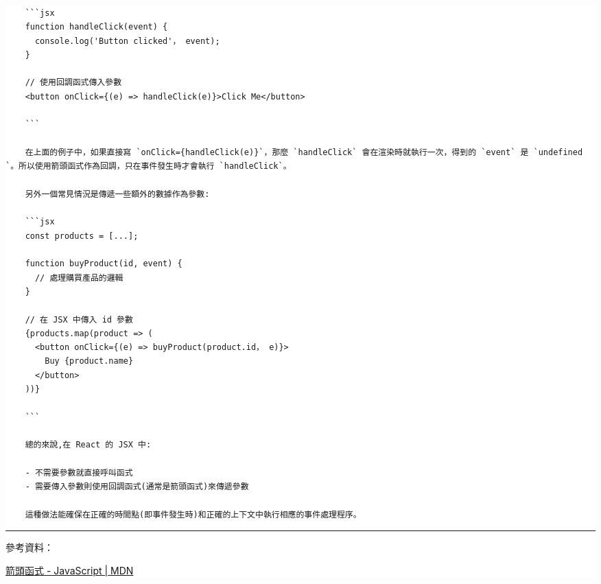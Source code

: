         ```jsx
        function handleClick(event) {
          console.log('Button clicked'， event);
        }
        
        // 使用回調函式傳入參數
        <button onClick={(e) => handleClick(e)}>Click Me</button>
        
        ```
        
        在上面的例子中，如果直接寫 `onClick={handleClick(e)}`，那麼 `handleClick` 會在渲染時就執行一次，得到的 `event` 是 `undefined`。所以使用箭頭函式作為回調，只在事件發生時才會執行 `handleClick`。
        
        另外一個常見情況是傳遞一些額外的數據作為參數:
        
        ```jsx
        const products = [...];
        
        function buyProduct(id, event) {
          // 處理購買產品的邏輯
        }
        
        // 在 JSX 中傳入 id 參數
        {products.map(product => (
          <button onClick={(e) => buyProduct(product.id， e)}>
            Buy {product.name}
          </button>
        ))}
        
        ```
        
        總的來說,在 React 的 JSX 中:
        
        - 不需要參數就直接呼叫函式
        - 需要傳入參數則使用回調函式(通常是箭頭函式)來傳遞參數
        
        這種做法能確保在正確的時間點(即事件發生時)和正確的上下文中執行相應的事件處理程序。
        

---

參考資料：

[箭頭函式 - JavaScript | MDN](https://developer.mozilla.org/zh-TW/docs/Web/JavaScript/Reference/Functions/Arrow_functions)